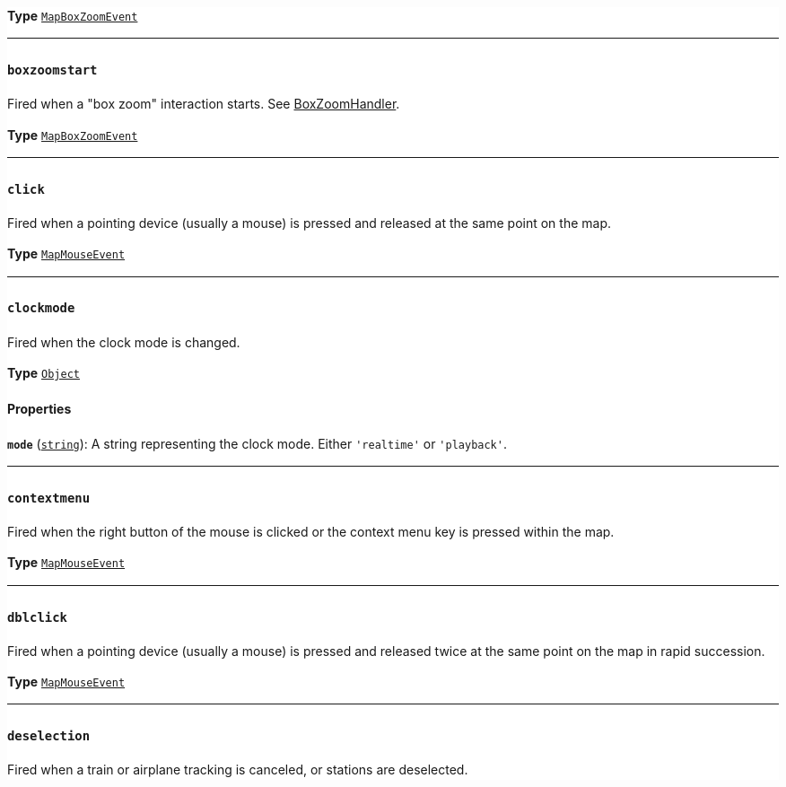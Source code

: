 **Type** [`MapBoxZoomEvent`](https://docs.mapbox.com/mapbox-gl-js/api/events/#mapboxzoomevent)

---

### **`boxzoomstart`**

Fired when a "box zoom" interaction starts. See [BoxZoomHandler](https://docs.mapbox.com/mapbox-gl-js/api/handlers/#boxzoomhandler).

**Type** [`MapBoxZoomEvent`](https://docs.mapbox.com/mapbox-gl-js/api/events/#mapboxzoomevent)

---

### **`click`**

Fired when a pointing device (usually a mouse) is pressed and released at the same point on the map.

**Type** [`MapMouseEvent`](https://docs.mapbox.com/mapbox-gl-js/api/events/#mapmouseevent)

---

### **`clockmode`**

Fired when the clock mode is changed.

**Type** [`Object`](https://developer.mozilla.org/docs/Web/JavaScript/Reference/Global_Objects/Object)

#### Properties

**`mode`** ([`string`](https://developer.mozilla.org/docs/Web/JavaScript/Reference/Global_Objects/String)): A string representing the clock mode. Either `'realtime'` or `'playback'`.

---

### **`contextmenu`**

Fired when the right button of the mouse is clicked or the context menu key is pressed within the map.

**Type** [`MapMouseEvent`](https://docs.mapbox.com/mapbox-gl-js/api/events/#mapmouseevent)

---

### **`dblclick`**

Fired when a pointing device (usually a mouse) is pressed and released twice at the same point on the map in rapid succession.

**Type** [`MapMouseEvent`](https://docs.mapbox.com/mapbox-gl-js/api/events/#mapmouseevent)

---

### **`deselection`**

Fired when a train or airplane tracking is canceled, or stations are deselected.
